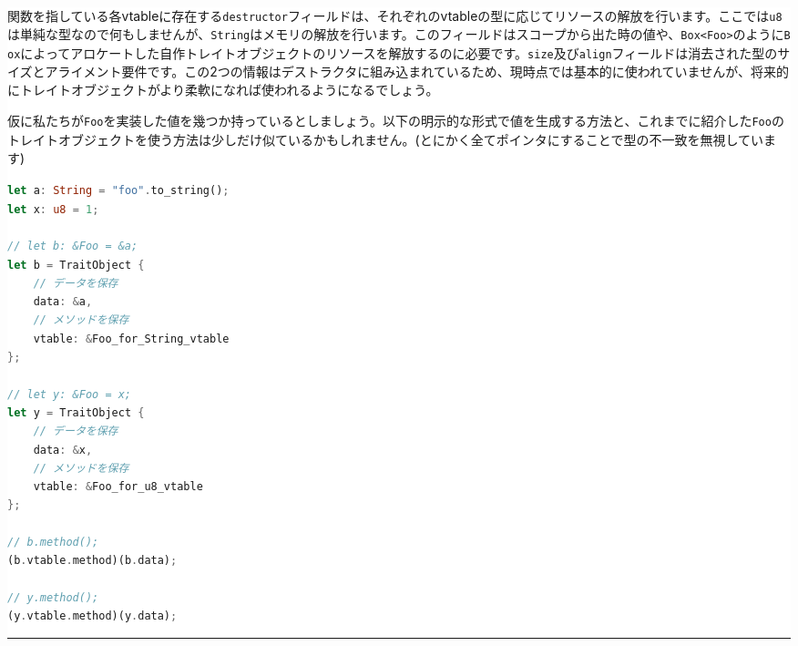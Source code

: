 
関数を指している各vtableに存在する`destructor`フィールドは、それぞれのvtableの型に応じてリソースの解放を行います。ここでは`u8`は単純な型なので何もしませんが、`String`はメモリの解放を行います。このフィールドはスコープから出た時の値や、`Box<Foo>`のように`Box`によってアロケートした自作トレイトオブジェクトのリソースを解放するのに必要です。`size`及び`align`フィールドは消去された型のサイズとアライメント要件です。この2つの情報はデストラクタに組み込まれているため、現時点では基本的に使われていませんが、将来的にトレイトオブジェクトがより柔軟になれば使われるようになるでしょう。

仮に私たちが`Foo`を実装した値を幾つか持っているとしましょう。以下の明示的な形式で値を生成する方法と、これまでに紹介した`Foo`のトレイトオブジェクトを使う方法は少しだけ似ているかもしれません。(とにかく全てポインタにすることで型の不一致を無視しています)

```rust
let a: String = "foo".to_string();
let x: u8 = 1;

// let b: &Foo = &a;
let b = TraitObject {
    // データを保存
    data: &a,
    // メソッドを保存
    vtable: &Foo_for_String_vtable
};

// let y: &Foo = x;
let y = TraitObject {
    // データを保存
    data: &x,
    // メソッドを保存
    vtable: &Foo_for_u8_vtable
};

// b.method();
(b.vtable.method)(b.data);

// y.method();
(y.vtable.method)(y.data);
```

---

